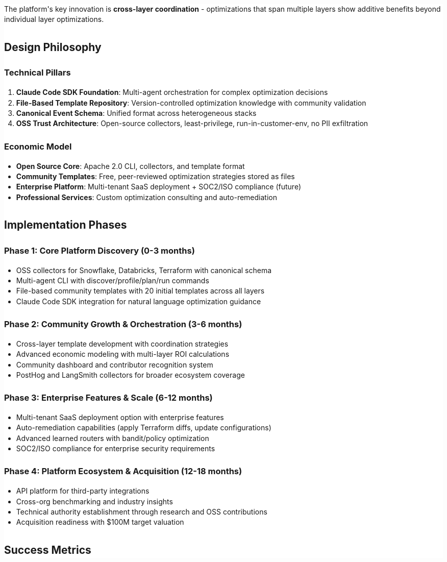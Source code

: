 The platform's key innovation is **cross-layer coordination** - optimizations that span multiple layers show additive benefits beyond individual layer optimizations.

## Design Philosophy

### Technical Pillars
1. **Claude Code SDK Foundation**: Multi-agent orchestration for complex optimization decisions
2. **File-Based Template Repository**: Version-controlled optimization knowledge with community validation
3. **Canonical Event Schema**: Unified format across heterogeneous stacks
4. **OSS Trust Architecture**: Open-source collectors, least-privilege, run-in-customer-env, no PII exfiltration

### Economic Model
- **Open Source Core**: Apache 2.0 CLI, collectors, and template format
- **Community Templates**: Free, peer-reviewed optimization strategies stored as files
- **Enterprise Platform**: Multi-tenant SaaS deployment + SOC2/ISO compliance (future)
- **Professional Services**: Custom optimization consulting and auto-remediation

## Implementation Phases

### Phase 1: Core Platform Discovery (0-3 months)
- OSS collectors for Snowflake, Databricks, Terraform with canonical schema
- Multi-agent CLI with discover/profile/plan/run commands
- File-based community templates with 20 initial templates across all layers
- Claude Code SDK integration for natural language optimization guidance

### Phase 2: Community Growth & Orchestration (3-6 months)
- Cross-layer template development with coordination strategies
- Advanced economic modeling with multi-layer ROI calculations
- Community dashboard and contributor recognition system
- PostHog and LangSmith collectors for broader ecosystem coverage

### Phase 3: Enterprise Features & Scale (6-12 months)
- Multi-tenant SaaS deployment option with enterprise features
- Auto-remediation capabilities (apply Terraform diffs, update configurations)
- Advanced learned routers with bandit/policy optimization
- SOC2/ISO compliance for enterprise security requirements

### Phase 4: Platform Ecosystem & Acquisition (12-18 months)
- API platform for third-party integrations
- Cross-org benchmarking and industry insights
- Technical authority establishment through research and OSS contributions
- Acquisition readiness with $100M target valuation

## Success Metrics
